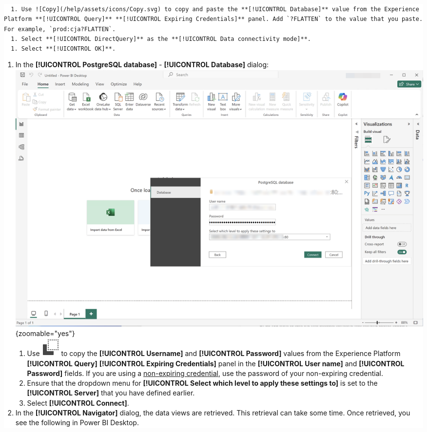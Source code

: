       1. Use ![Copy](/help/assets/icons/Copy.svg) to copy and paste the **[!UICONTROL Database]** value from the Experience Platform **[!UICONTROL Query]** **[!UICONTROL Expiring Credentials]** panel. Add `?FLATTEN` to the value that you paste. For example, `prod:cja?FLATTEN`.
      1. Select **[!UICONTROL DirectQuery]** as the **[!UICONTROL Data connectivity mode]**.
      1. Select **[!UICONTROL OK]**.
   1. In the **[!UICONTROL PostgreSQL database]** - **[!UICONTROL Database]** dialog:
      ![PowerBI Desktop User and Password](assets/powerbi-userpassword.png){zoomable="yes"}
      1. Use ![Copy](/help/assets/icons/Copy.svg) to copy the **[!UICONTROL Username]** and **[!UICONTROL Password]** values from the Experience Platform **[!UICONTROL Query]** **[!UICONTROL Expiring Credentials]** panel in the **[!UICONTROL User name]** and **[!UICONTROL Password]** fields. If you are using a [non-expiring credential](https://experienceleague.adobe.com/en/docs/experience-platform/query/ui/credentials?lang=en#use-credential-to-connect), use the password of your non-expiring credential.
      1. Ensure that the dropdown menu for **[!UICONTROL Select which level to apply these settings to]** is set to the **[!UICONTROL Server]** that you have defined earlier.
      1. Select **[!UICONTROL Connect]**.
   1. In the **[!UICONTROL Navigator]** dialog, the data views are retrieved. This retrieval can take some time. Once retrieved, you see the following in Power BI Desktop.